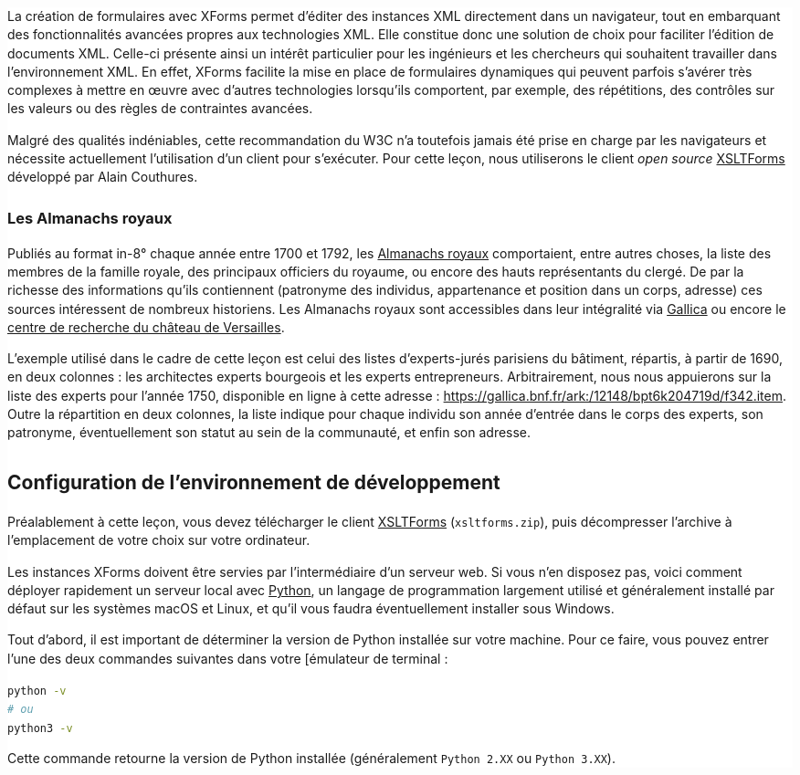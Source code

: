 La création de formulaires avec XForms permet d’éditer des instances XML directement dans un navigateur, tout en embarquant des fonctionnalités avancées propres aux technologies XML. Elle constitue donc une solution de choix pour faciliter l’édition de documents XML. Celle-ci présente ainsi un intérêt particulier pour les ingénieurs et les chercheurs qui souhaitent travailler dans l’environnement XML. En effet, XForms facilite la mise en place de formulaires dynamiques qui peuvent parfois s’avérer très complexes à mettre en œuvre avec d’autres technologies lorsqu’ils comportent, par exemple, des répétitions, des contrôles sur les valeurs ou des règles de contraintes avancées.  

Malgré des qualités indéniables, cette recommandation du W3C n’a toutefois jamais été prise en charge par les navigateurs et nécessite actuellement l’utilisation d’un client pour s’exécuter. Pour cette leçon, nous utiliserons le client *open source* [XSLTForms](https://github.com/AlainCouthures/declarative4all) développé par Alain Couthures.

### Les Almanachs royaux
Publiés au format in-8° chaque année entre 1700 et 1792, les [Almanachs royaux](https://fr.wikipedia.org/wiki/Almanach_royal) comportaient, entre autres choses, la liste des membres de la famille royale, des principaux officiers du royaume, ou encore des hauts représentants du clergé. De par la richesse des informations qu’ils contiennent (patronyme des individus, appartenance et position dans un corps, adresse) ces sources intéressent de nombreux historiens. Les Almanachs royaux sont accessibles dans leur intégralité via [Gallica](https://gallica.bnf.fr/ark:/12148/cb34454105m/date.item) ou encore le [centre de recherche du château de Versailles](https://www.chateauversailles-recherche.fr/francais/ressources-documentaires/corpus-electroniques/sources-imprimees/periodiques/l-almanach-royal-1683-1792.html).

L’exemple utilisé dans le cadre de cette leçon est celui des listes d’experts-jurés parisiens du bâtiment, répartis, à partir de 1690, en deux colonnes : les architectes experts bourgeois et les experts entrepreneurs. Arbitrairement, nous nous appuierons sur la liste des experts pour l’année 1750, disponible en ligne à cette adresse : [<https://gallica.bnf.fr/ark:/12148/bpt6k204719d/f342.item>](https://gallica.bnf.fr/ark:/12148/bpt6k204719d/f342.item). Outre la répartition en deux colonnes, la liste indique pour chaque individu son année d’entrée dans le corps des experts, son patronyme, éventuellement son statut au sein de la communauté, et enfin son adresse.

## Configuration de l’environnement de développement
Préalablement à cette leçon, vous devez télécharger le client [XSLTForms](https://github.com/AlainCouthures/declarative4all/releases/latest) (`xsltforms.zip`), puis décompresser l’archive à l’emplacement de votre choix sur votre ordinateur. 

Les instances XForms doivent être servies par l’intermédiaire d’un serveur web. Si vous n’en disposez pas, voici comment déployer rapidement un serveur local avec [Python](https://www.python.org/), un langage de programmation largement utilisé et généralement installé par défaut sur les systèmes macOS et Linux, et qu’il vous faudra éventuellement installer sous Windows. 

Tout d’abord, il est important de déterminer la version de Python installée sur votre machine. Pour ce faire, vous pouvez entrer l’une des deux commandes suivantes dans votre [émulateur de terminal :

```bash
python -v
# ou
python3 -v
```

Cette commande retourne la version de Python installée (généralement `Python 2.XX` ou `Python 3.XX`). 
